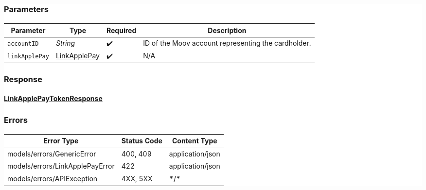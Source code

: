 ### Parameters

| Parameter                                               | Type                                                    | Required                                                | Description                                             |
| ------------------------------------------------------- | ------------------------------------------------------- | ------------------------------------------------------- | ------------------------------------------------------- |
| `accountID`                                             | *String*                                                | :heavy_check_mark:                                      | ID of the Moov account representing the cardholder.     |
| `linkApplePay`                                          | [LinkApplePay](../../models/components/LinkApplePay.md) | :heavy_check_mark:                                      | N/A                                                     |

### Response

**[LinkApplePayTokenResponse](../../models/operations/LinkApplePayTokenResponse.md)**

### Errors

| Error Type                      | Status Code                     | Content Type                    |
| ------------------------------- | ------------------------------- | ------------------------------- |
| models/errors/GenericError      | 400, 409                        | application/json                |
| models/errors/LinkApplePayError | 422                             | application/json                |
| models/errors/APIException      | 4XX, 5XX                        | \*/\*                           |